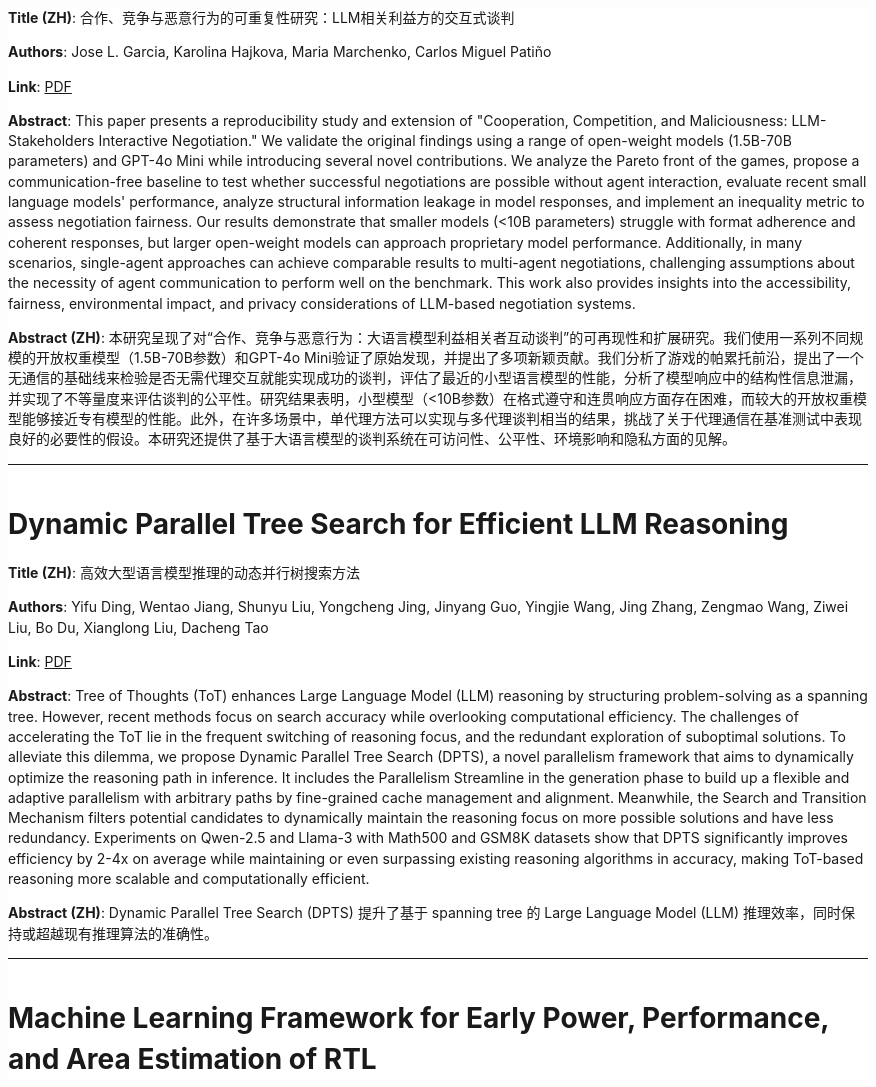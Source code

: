 **Title (ZH)**: 合作、竞争与恶意行为的可重复性研究：LLM相关利益方的交互式谈判 

**Authors**: Jose L. Garcia, Karolina Hajkova, Maria Marchenko, Carlos Miguel Patiño  

**Link**: [PDF](https://arxiv.org/pdf/2502.16242)  

**Abstract**: This paper presents a reproducibility study and extension of "Cooperation, Competition, and Maliciousness: LLM-Stakeholders Interactive Negotiation." We validate the original findings using a range of open-weight models (1.5B-70B parameters) and GPT-4o Mini while introducing several novel contributions. We analyze the Pareto front of the games, propose a communication-free baseline to test whether successful negotiations are possible without agent interaction, evaluate recent small language models' performance, analyze structural information leakage in model responses, and implement an inequality metric to assess negotiation fairness. Our results demonstrate that smaller models (<10B parameters) struggle with format adherence and coherent responses, but larger open-weight models can approach proprietary model performance. Additionally, in many scenarios, single-agent approaches can achieve comparable results to multi-agent negotiations, challenging assumptions about the necessity of agent communication to perform well on the benchmark. This work also provides insights into the accessibility, fairness, environmental impact, and privacy considerations of LLM-based negotiation systems. 

**Abstract (ZH)**: 本研究呈现了对“合作、竞争与恶意行为：大语言模型利益相关者互动谈判”的可再现性和扩展研究。我们使用一系列不同规模的开放权重模型（1.5B-70B参数）和GPT-4o Mini验证了原始发现，并提出了多项新颖贡献。我们分析了游戏的帕累托前沿，提出了一个无通信的基础线来检验是否无需代理交互就能实现成功的谈判，评估了最近的小型语言模型的性能，分析了模型响应中的结构性信息泄漏，并实现了不等量度来评估谈判的公平性。研究结果表明，小型模型（<10B参数）在格式遵守和连贯响应方面存在困难，而较大的开放权重模型能够接近专有模型的性能。此外，在许多场景中，单代理方法可以实现与多代理谈判相当的结果，挑战了关于代理通信在基准测试中表现良好的必要性的假设。本研究还提供了基于大语言模型的谈判系统在可访问性、公平性、环境影响和隐私方面的见解。 

---
# Dynamic Parallel Tree Search for Efficient LLM Reasoning 

**Title (ZH)**: 高效大型语言模型推理的动态并行树搜索方法 

**Authors**: Yifu Ding, Wentao Jiang, Shunyu Liu, Yongcheng Jing, Jinyang Guo, Yingjie Wang, Jing Zhang, Zengmao Wang, Ziwei Liu, Bo Du, Xianglong Liu, Dacheng Tao  

**Link**: [PDF](https://arxiv.org/pdf/2502.16235)  

**Abstract**: Tree of Thoughts (ToT) enhances Large Language Model (LLM) reasoning by structuring problem-solving as a spanning tree. However, recent methods focus on search accuracy while overlooking computational efficiency. The challenges of accelerating the ToT lie in the frequent switching of reasoning focus, and the redundant exploration of suboptimal solutions. To alleviate this dilemma, we propose Dynamic Parallel Tree Search (DPTS), a novel parallelism framework that aims to dynamically optimize the reasoning path in inference. It includes the Parallelism Streamline in the generation phase to build up a flexible and adaptive parallelism with arbitrary paths by fine-grained cache management and alignment. Meanwhile, the Search and Transition Mechanism filters potential candidates to dynamically maintain the reasoning focus on more possible solutions and have less redundancy. Experiments on Qwen-2.5 and Llama-3 with Math500 and GSM8K datasets show that DPTS significantly improves efficiency by 2-4x on average while maintaining or even surpassing existing reasoning algorithms in accuracy, making ToT-based reasoning more scalable and computationally efficient. 

**Abstract (ZH)**: Dynamic Parallel Tree Search (DPTS) 提升了基于 spanning tree 的 Large Language Model (LLM) 推理效率，同时保持或超越现有推理算法的准确性。 

---
# Machine Learning Framework for Early Power, Performance, and Area Estimation of RTL 

